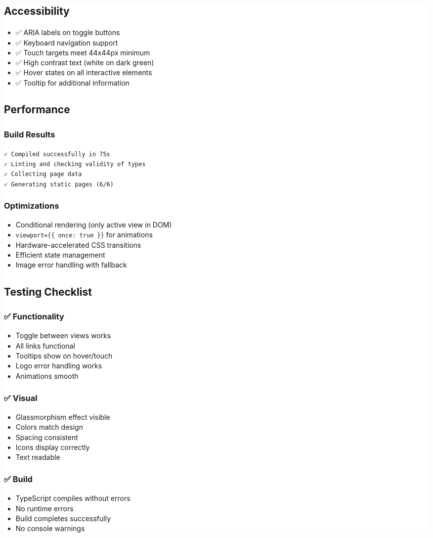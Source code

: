 ## Accessibility

- ✅ ARIA labels on toggle buttons
- ✅ Keyboard navigation support
- ✅ Touch targets meet 44x44px minimum
- ✅ High contrast text (white on dark green)
- ✅ Hover states on all interactive elements
- ✅ Tooltip for additional information

## Performance

### Build Results

```
✓ Compiled successfully in 75s
✓ Linting and checking validity of types
✓ Collecting page data
✓ Generating static pages (6/6)
```

### Optimizations

- Conditional rendering (only active view in DOM)
- `viewport={{ once: true }}` for animations
- Hardware-accelerated CSS transitions
- Efficient state management
- Image error handling with fallback

## Testing Checklist

### ✅ Functionality

- Toggle between views works
- All links functional
- Tooltips show on hover/touch
- Logo error handling works
- Animations smooth

### ✅ Visual

- Glassmorphism effect visible
- Colors match design
- Spacing consistent
- Icons display correctly
- Text readable

### ✅ Build

- TypeScript compiles without errors
- No runtime errors
- Build completes successfully
- No console warnings
